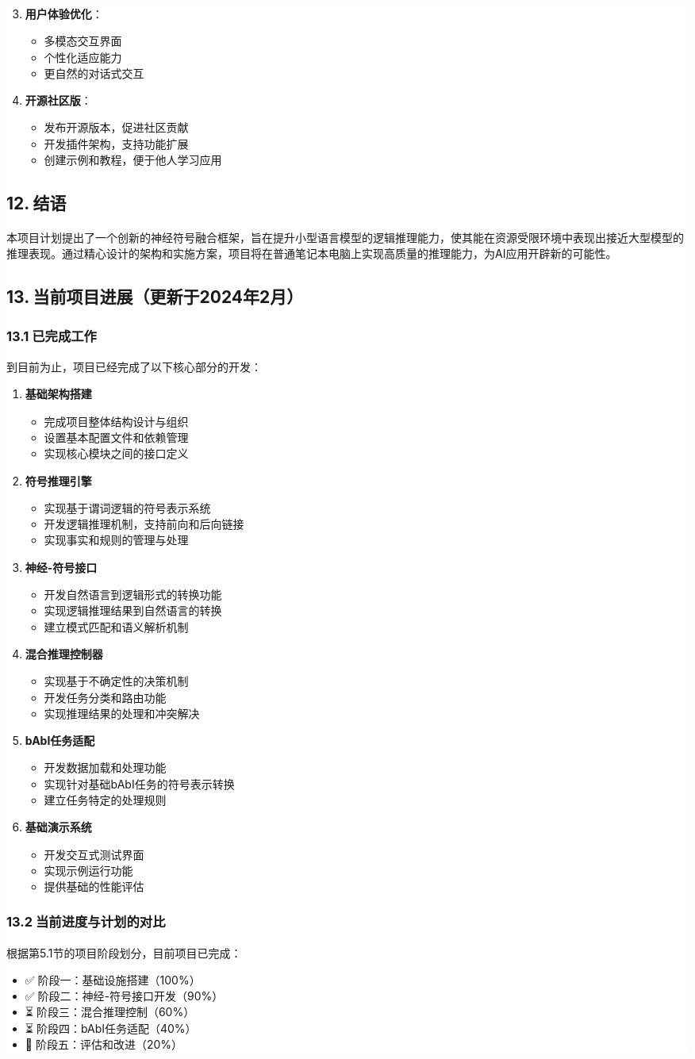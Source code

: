 3. **用户体验优化**：
   - 多模态交互界面
   - 个性化适应能力
   - 更自然的对话式交互

4. **开源社区版**：
   - 发布开源版本，促进社区贡献
   - 开发插件架构，支持功能扩展
   - 创建示例和教程，便于他人学习应用

## 12. 结语

本项目计划提出了一个创新的神经符号融合框架，旨在提升小型语言模型的逻辑推理能力，使其能在资源受限环境中表现出接近大型模型的推理表现。通过精心设计的架构和实施方案，项目将在普通笔记本电脑上实现高质量的推理能力，为AI应用开辟新的可能性。

## 13. 当前项目进展（更新于2024年2月）

### 13.1 已完成工作

到目前为止，项目已经完成了以下核心部分的开发：

1. **基础架构搭建**
   - 完成项目整体结构设计与组织
   - 设置基本配置文件和依赖管理
   - 实现核心模块之间的接口定义

2. **符号推理引擎**
   - 实现基于谓词逻辑的符号表示系统
   - 开发逻辑推理机制，支持前向和后向链接
   - 实现事实和规则的管理与处理

3. **神经-符号接口**
   - 开发自然语言到逻辑形式的转换功能
   - 实现逻辑推理结果到自然语言的转换
   - 建立模式匹配和语义解析机制

4. **混合推理控制器**
   - 实现基于不确定性的决策机制
   - 开发任务分类和路由功能
   - 实现推理结果的处理和冲突解决

5. **bAbI任务适配**
   - 开发数据加载和处理功能
   - 实现针对基础bAbI任务的符号表示转换
   - 建立任务特定的处理规则

6. **基础演示系统**
   - 开发交互式测试界面
   - 实现示例运行功能
   - 提供基础的性能评估

### 13.2 当前进度与计划的对比

根据第5.1节的项目阶段划分，目前项目已完成：
- ✅ 阶段一：基础设施搭建（100%）
- ✅ 阶段二：神经-符号接口开发（90%）
- ⏳ 阶段三：混合推理控制（60%）
- ⏳ 阶段四：bAbI任务适配（40%）
- 🔄 阶段五：评估和改进（20%）
